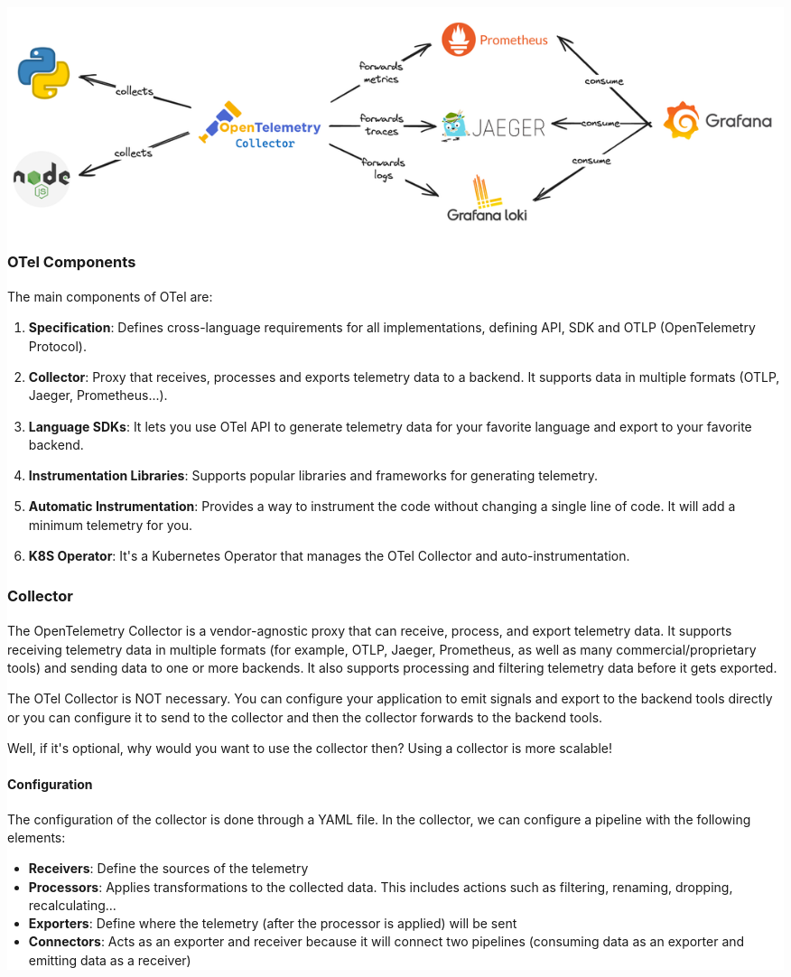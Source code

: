 ![A diagram presenting the three layers of the OpenTelemetry Architecture with real components.](./otel-architecture-real.png)

### OTel Components

The main components of OTel are:

1) **Specification**: Defines cross-language requirements for all implementations, defining API, SDK and OTLP (OpenTelemetry Protocol).

2) **Collector**: Proxy that receives, processes and exports telemetry data to a backend. It supports data in multiple formats (OTLP, Jaeger, Prometheus...).

3) **Language SDKs**: It lets you use OTel API to generate telemetry data for your favorite language and export to your favorite backend.

4) **Instrumentation Libraries**: Supports popular libraries and frameworks for generating telemetry.

5) **Automatic Instrumentation**: Provides a way to instrument the code without changing a single line of code. It will add a minimum telemetry for you.

6) **K8S Operator**: It's a Kubernetes Operator that manages the OTel Collector and auto-instrumentation.

### Collector
The OpenTelemetry Collector is a vendor-agnostic proxy that can receive, process, and export telemetry data. It supports receiving telemetry data in multiple formats (for example, OTLP, Jaeger, Prometheus, as well as many commercial/proprietary tools) and sending data to one or more backends. It also supports processing and filtering telemetry data before it gets exported.

The OTel Collector is NOT necessary. You can configure your application to emit signals and export to the backend tools directly or you can configure it to send to the collector and then the collector forwards to the backend tools.

Well, if it's optional, why would you want to use the collector then? Using a collector is more scalable!

#### Configuration
The configuration of the collector is done through a YAML file. In the collector, we can configure a pipeline with the following elements:
- **Receivers**: Define the sources of the telemetry
- **Processors**: Applies transformations to the collected data. This includes actions such as filtering, renaming, dropping, recalculating...
- **Exporters**: Define where the telemetry (after the processor is applied) will be sent
- **Connectors**: Acts as an exporter and receiver because it will connect two pipelines (consuming data as an exporter and emitting data as a receiver)
